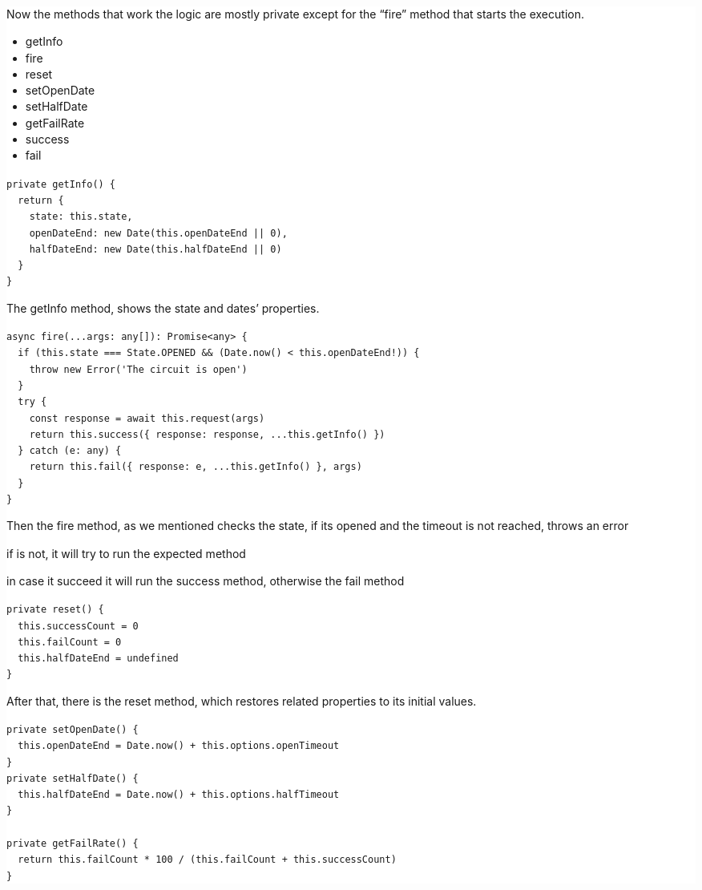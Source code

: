 Now the methods that work the logic are mostly private except for the “fire” method that starts the execution.

- getInfo
- fire
- reset
- setOpenDate
- setHalfDate
- getFailRate
- success
- fail

```tsx
private getInfo() {
  return {
    state: this.state,
    openDateEnd: new Date(this.openDateEnd || 0),
    halfDateEnd: new Date(this.halfDateEnd || 0)
  }
}
```

The getInfo method, shows the state and dates’ properties.

```tsx
async fire(...args: any[]): Promise<any> {
  if (this.state === State.OPENED && (Date.now() < this.openDateEnd!)) {
    throw new Error('The circuit is open')
  }
  try {
    const response = await this.request(args)
    return this.success({ response: response, ...this.getInfo() })
  } catch (e: any) {
    return this.fail({ response: e, ...this.getInfo() }, args)
  }
}
```

Then the fire method, as we mentioned checks the state, if its opened and the timeout is not reached, throws an error

if is not, it will try to run the expected method

in case it succeed it will run the success method, otherwise the fail method

```tsx
private reset() {
  this.successCount = 0
  this.failCount = 0
  this.halfDateEnd = undefined
}
```

After that, there is the reset method, which restores related properties to its initial values.

```tsx
private setOpenDate() {
  this.openDateEnd = Date.now() + this.options.openTimeout
}
private setHalfDate() {
  this.halfDateEnd = Date.now() + this.options.halfTimeout
}

private getFailRate() {
  return this.failCount * 100 / (this.failCount + this.successCount)
}
```
